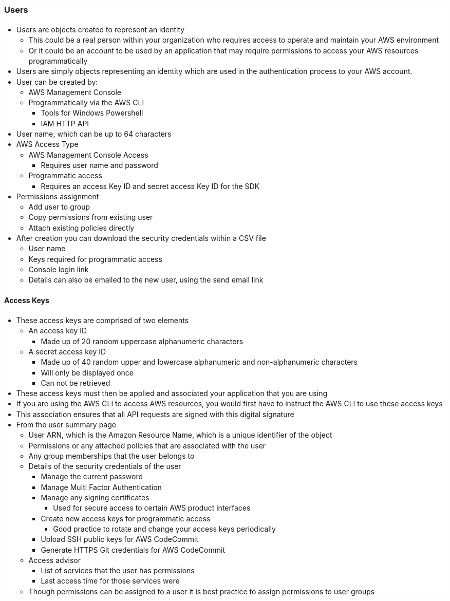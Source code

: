 
### Users

- Users are objects created to represent an identity
  - This could be a real person within your organization who requires access to operate and maintain your AWS environment
  - Or it could be an account to be used by an application that may require permissions to access your AWS resources programmatically
- Users are simply objects representing an identity which are used in the authentication process to your AWS account.
- User can be created by:
  -  AWS Management Console
  -  Programmatically via the AWS CLI
     -  Tools for Windows Powershell
     -  IAM HTTP API
- User name, which can be up to 64 characters
- AWS Access Type
  - AWS Management Console Access
    - Requires user name and password
  - Programmatic access
    - Requires an access Key ID and secret access Key ID for the SDK
- Permissions assignment
  - Add user to group
  - Copy permissions from existing user
  - Attach existing policies directly
- After creation you can download the security credentials within a CSV file
  - User name
  - Keys required for programmatic access
  - Console login link
  - Details can also be emailed to the new user, using the send email link


#### Access Keys

- These access keys are comprised of two elements
  - An access key ID
    - Made up of 20 random uppercase alphanumeric characters
  - A secret access key ID
    - Made up of 40 random upper and lowercase alphanumeric and non-alphanumeric characters
    - Will only be displayed once
    - Can not be retrieved
- These access keys must then be applied and associated your application that you are using
- If you are using the AWS CLI to access AWS resources, you would first have to instruct the AWS CLI to use these access keys
- This association ensures that all API requests are signed with this digital signature
- From the user summary page
  - User ARN, which is the Amazon Resource Name, which is a unique identifier of the object
  - Permissions or any attached policies that are associated with the user
  - Any group memberships that the user belongs to
  - Details of the security credentials of the user
    - Manage the current password
    - Manage Multi Factor Authentication
    - Manage any signing certificates
      - Used for secure access to certain AWS product interfaces
    - Create new access keys for programmatic access
      - Good practice to rotate and change your access keys periodically
    - Upload SSH public keys for AWS CodeCommit
    - Generate HTTPS Git credentials for AWS CodeCommit
  - Access advisor
    - List of services that the user has permissions
    - Last access time for those services were
  - Though permissions can be assigned to a user it is best practice to assign permissions to user groups

